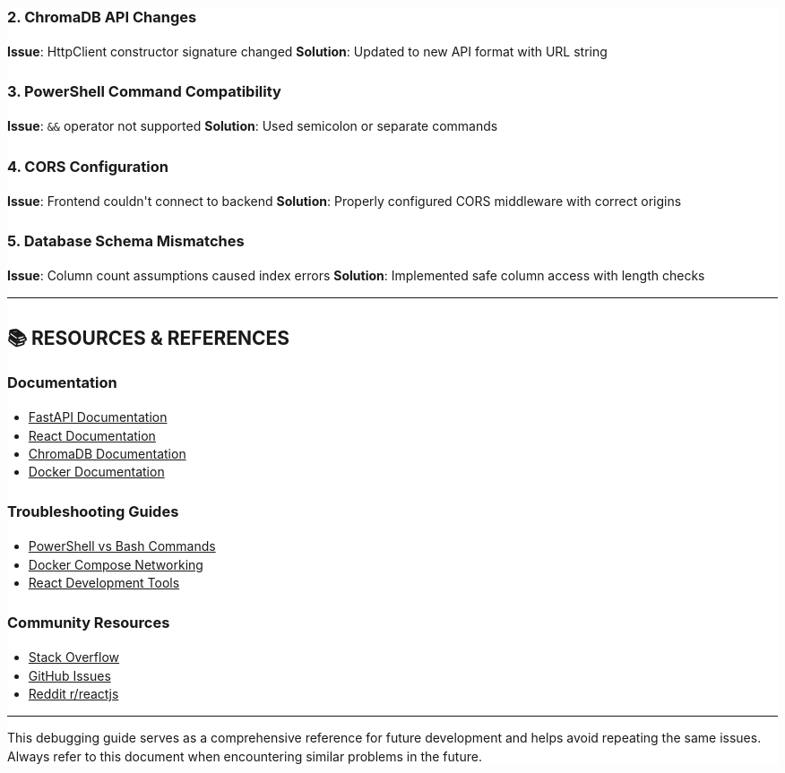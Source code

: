 ### **2. ChromaDB API Changes**
**Issue**: HttpClient constructor signature changed
**Solution**: Updated to new API format with URL string

### **3. PowerShell Command Compatibility**
**Issue**: `&&` operator not supported
**Solution**: Used semicolon or separate commands

### **4. CORS Configuration**
**Issue**: Frontend couldn't connect to backend
**Solution**: Properly configured CORS middleware with correct origins

### **5. Database Schema Mismatches**
**Issue**: Column count assumptions caused index errors
**Solution**: Implemented safe column access with length checks

---

## 📚 **RESOURCES & REFERENCES**

### **Documentation**
- [FastAPI Documentation](https://fastapi.tiangolo.com/)
- [React Documentation](https://reactjs.org/docs/)
- [ChromaDB Documentation](https://docs.trychroma.com/)
- [Docker Documentation](https://docs.docker.com/)

### **Troubleshooting Guides**
- [PowerShell vs Bash Commands](https://docs.microsoft.com/en-us/powershell/)
- [Docker Compose Networking](https://docs.docker.com/compose/networking/)
- [React Development Tools](https://chrome.google.com/webstore/detail/react-developer-tools/)

### **Community Resources**
- [Stack Overflow](https://stackoverflow.com/)
- [GitHub Issues](https://github.com/)
- [Reddit r/reactjs](https://www.reddit.com/r/reactjs/)

---

This debugging guide serves as a comprehensive reference for future development and helps avoid repeating the same issues. Always refer to this document when encountering similar problems in the future.
